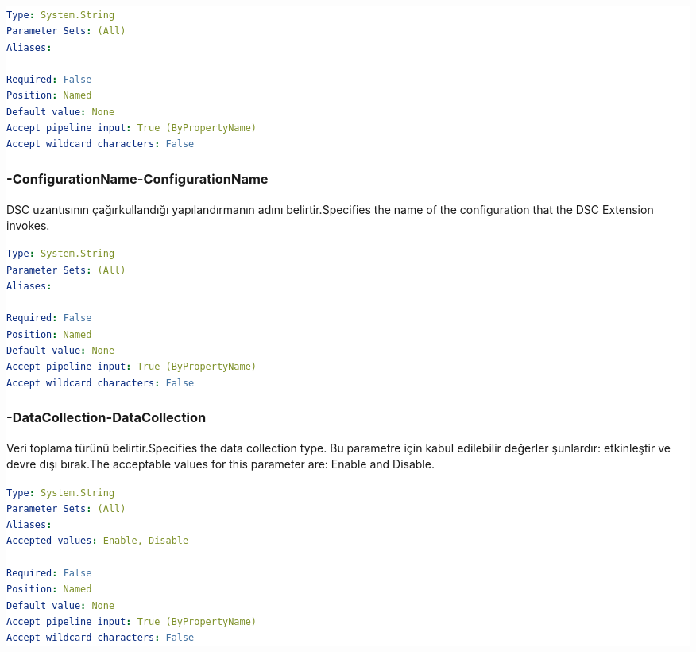 ```yaml
Type: System.String
Parameter Sets: (All)
Aliases: 

Required: False
Position: Named
Default value: None
Accept pipeline input: True (ByPropertyName)
Accept wildcard characters: False
```

### <span data-ttu-id="52266-141">-ConfigurationName</span><span class="sxs-lookup"><span data-stu-id="52266-141">-ConfigurationName</span></span>
<span data-ttu-id="52266-142">DSC uzantısının çağırkullandığı yapılandırmanın adını belirtir.</span><span class="sxs-lookup"><span data-stu-id="52266-142">Specifies the name of the configuration that the DSC Extension invokes.</span></span>

```yaml
Type: System.String
Parameter Sets: (All)
Aliases: 

Required: False
Position: Named
Default value: None
Accept pipeline input: True (ByPropertyName)
Accept wildcard characters: False
```

### <span data-ttu-id="52266-143">-DataCollection</span><span class="sxs-lookup"><span data-stu-id="52266-143">-DataCollection</span></span>
<span data-ttu-id="52266-144">Veri toplama türünü belirtir.</span><span class="sxs-lookup"><span data-stu-id="52266-144">Specifies the data collection type.</span></span>
<span data-ttu-id="52266-145">Bu parametre için kabul edilebilir değerler şunlardır: etkinleştir ve devre dışı bırak.</span><span class="sxs-lookup"><span data-stu-id="52266-145">The acceptable values for this parameter are: Enable and Disable.</span></span>

```yaml
Type: System.String
Parameter Sets: (All)
Aliases: 
Accepted values: Enable, Disable

Required: False
Position: Named
Default value: None
Accept pipeline input: True (ByPropertyName)
Accept wildcard characters: False
```
